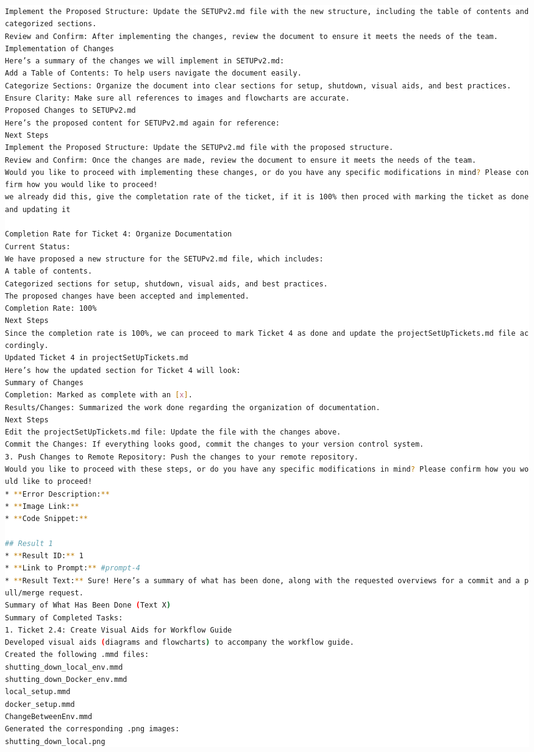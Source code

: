    ```bash
Implement the Proposed Structure: Update the SETUPv2.md file with the new structure, including the table of contents and categorized sections.
Review and Confirm: After implementing the changes, review the document to ensure it meets the needs of the team.
Implementation of Changes
Here’s a summary of the changes we will implement in SETUPv2.md:
Add a Table of Contents: To help users navigate the document easily.
Categorize Sections: Organize the document into clear sections for setup, shutdown, visual aids, and best practices.
Ensure Clarity: Make sure all references to images and flowcharts are accurate.
Proposed Changes to SETUPv2.md
Here’s the proposed content for SETUPv2.md again for reference:
Next Steps
Implement the Proposed Structure: Update the SETUPv2.md file with the proposed structure.
Review and Confirm: Once the changes are made, review the document to ensure it meets the needs of the team.
Would you like to proceed with implementing these changes, or do you have any specific modifications in mind? Please confirm how you would like to proceed!
we already did this, give the completation rate of the ticket, if it is 100% then proced with marking the ticket as done and updating it

Completion Rate for Ticket 4: Organize Documentation
Current Status:
We have proposed a new structure for the SETUPv2.md file, which includes:
A table of contents.
Categorized sections for setup, shutdown, visual aids, and best practices.
The proposed changes have been accepted and implemented.
Completion Rate: 100%
Next Steps
Since the completion rate is 100%, we can proceed to mark Ticket 4 as done and update the projectSetUpTickets.md file accordingly.
Updated Ticket 4 in projectSetUpTickets.md
Here’s how the updated section for Ticket 4 will look:
Summary of Changes
Completion: Marked as complete with an [x].
Results/Changes: Summarized the work done regarding the organization of documentation.
Next Steps
Edit the projectSetUpTickets.md file: Update the file with the changes above.
Commit the Changes: If everything looks good, commit the changes to your version control system.
3. Push Changes to Remote Repository: Push the changes to your remote repository.
Would you like to proceed with these steps, or do you have any specific modifications in mind? Please confirm how you would like to proceed!
* **Error Description:** 
* **Image Link:** 
* **Code Snippet:** 

## Result 1
* **Result ID:** 1
* **Link to Prompt:** #prompt-4
* **Result Text:** Sure! Here’s a summary of what has been done, along with the requested overviews for a commit and a pull/merge request.
Summary of What Has Been Done (Text X)
Summary of Completed Tasks:
1. Ticket 2.4: Create Visual Aids for Workflow Guide
Developed visual aids (diagrams and flowcharts) to accompany the workflow guide.
Created the following .mmd files:
shutting_down_local_env.mmd
shutting_down_Docker_env.mmd
local_setup.mmd
docker_setup.mmd
ChangeBetweenEnv.mmd
Generated the corresponding .png images:
shutting_down_local.png
   ```